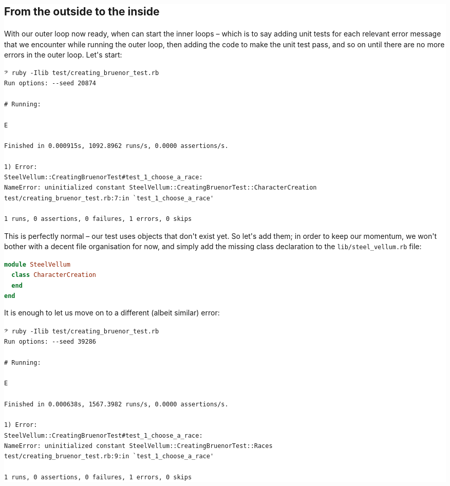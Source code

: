 ## From the outside to the inside

With our outer loop now ready, when can start the inner loops – which is to say adding unit tests for each relevant 
error message that we encounter while running the outer loop, then adding the code to make the unit test pass, 
and so on until there are no more errors in the outer loop. Let's start:

```console?prompt=𝄢
𝄢 ruby -Ilib test/creating_bruenor_test.rb
Run options: --seed 20874

# Running:

E

Finished in 0.000915s, 1092.8962 runs/s, 0.0000 assertions/s.

1) Error:
SteelVellum::CreatingBruenorTest#test_1_choose_a_race:
NameError: uninitialized constant SteelVellum::CreatingBruenorTest::CharacterCreation
test/creating_bruenor_test.rb:7:in `test_1_choose_a_race'

1 runs, 0 assertions, 0 failures, 1 errors, 0 skips
```

This is perfectly normal – our test uses objects that don't exist yet. So let's add them; in order to keep our momentum, 
we won't bother with a decent file organisation for now, and simply add the missing class declaration to the 
`lib/steel_vellum.rb` file:

```ruby?caption=lib/steel_vellum.rb
module SteelVellum
  class CharacterCreation
  end
end
```

It is enough to let us move on to a different (albeit similar) error:

```console?prompt=𝄢
𝄢 ruby -Ilib test/creating_bruenor_test.rb
Run options: --seed 39286

# Running:

E

Finished in 0.000638s, 1567.3982 runs/s, 0.0000 assertions/s.

1) Error:
SteelVellum::CreatingBruenorTest#test_1_choose_a_race:
NameError: uninitialized constant SteelVellum::CreatingBruenorTest::Races
test/creating_bruenor_test.rb:9:in `test_1_choose_a_race'

1 runs, 0 assertions, 0 failures, 1 errors, 0 skips
```
